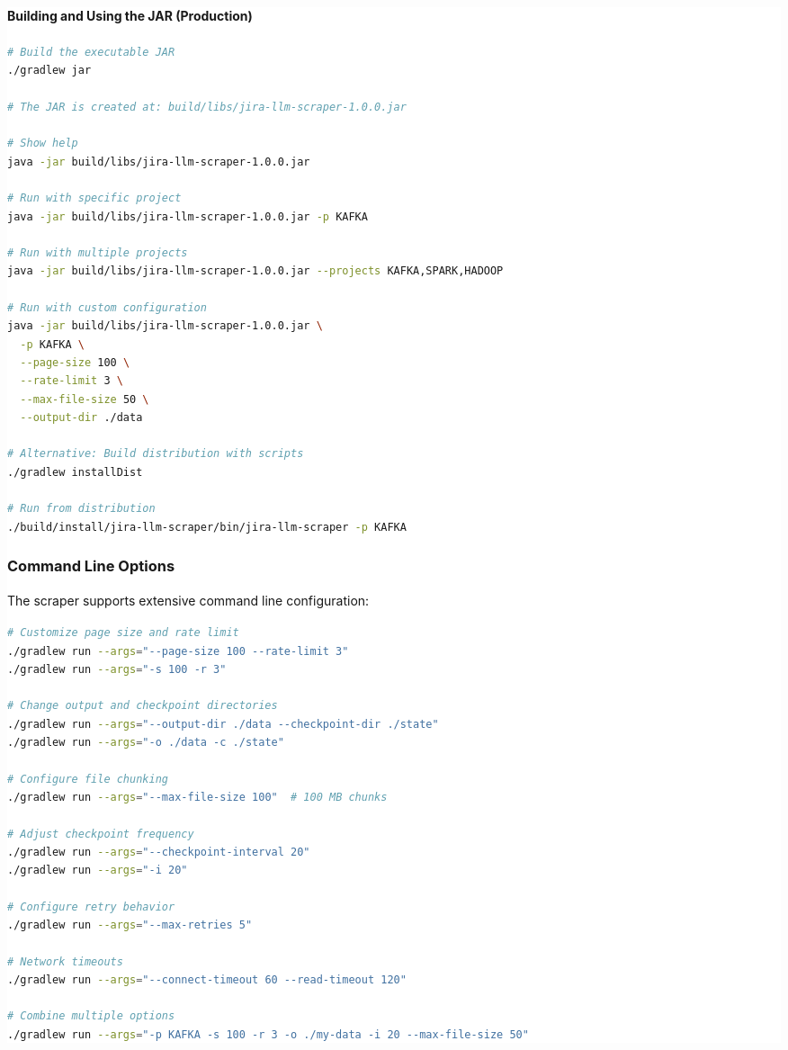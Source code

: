 #### Building and Using the JAR (Production)

```bash
# Build the executable JAR
./gradlew jar

# The JAR is created at: build/libs/jira-llm-scraper-1.0.0.jar

# Show help
java -jar build/libs/jira-llm-scraper-1.0.0.jar

# Run with specific project
java -jar build/libs/jira-llm-scraper-1.0.0.jar -p KAFKA

# Run with multiple projects
java -jar build/libs/jira-llm-scraper-1.0.0.jar --projects KAFKA,SPARK,HADOOP

# Run with custom configuration
java -jar build/libs/jira-llm-scraper-1.0.0.jar \
  -p KAFKA \
  --page-size 100 \
  --rate-limit 3 \
  --max-file-size 50 \
  --output-dir ./data

# Alternative: Build distribution with scripts
./gradlew installDist

# Run from distribution
./build/install/jira-llm-scraper/bin/jira-llm-scraper -p KAFKA
```

### Command Line Options

The scraper supports extensive command line configuration:

```bash
# Customize page size and rate limit
./gradlew run --args="--page-size 100 --rate-limit 3"
./gradlew run --args="-s 100 -r 3"

# Change output and checkpoint directories
./gradlew run --args="--output-dir ./data --checkpoint-dir ./state"
./gradlew run --args="-o ./data -c ./state"

# Configure file chunking
./gradlew run --args="--max-file-size 100"  # 100 MB chunks

# Adjust checkpoint frequency
./gradlew run --args="--checkpoint-interval 20"
./gradlew run --args="-i 20"

# Configure retry behavior
./gradlew run --args="--max-retries 5"

# Network timeouts
./gradlew run --args="--connect-timeout 60 --read-timeout 120"

# Combine multiple options
./gradlew run --args="-p KAFKA -s 100 -r 3 -o ./my-data -i 20 --max-file-size 50"
```
